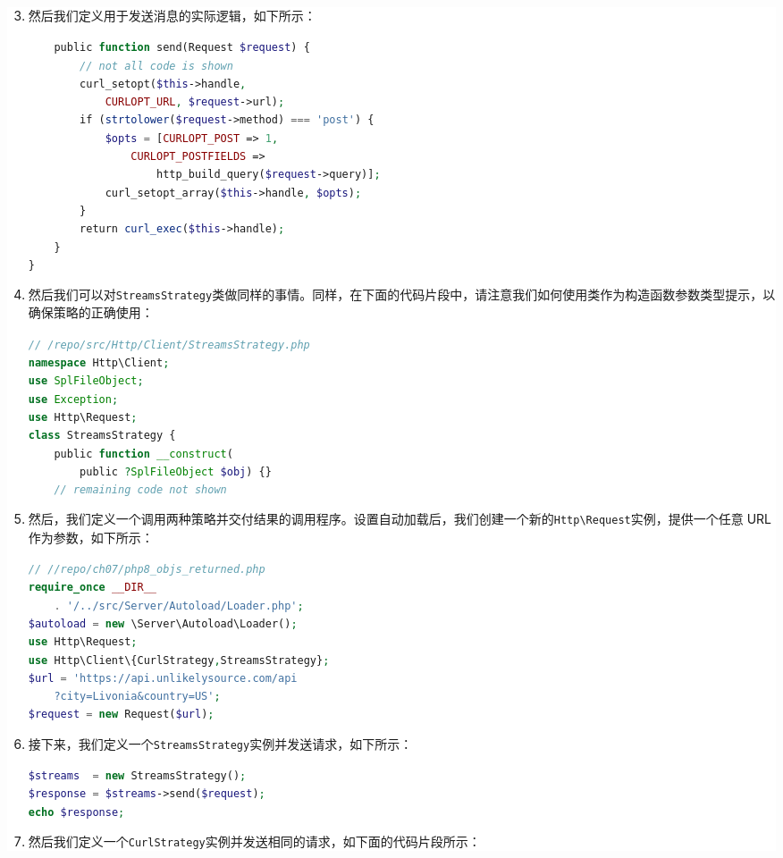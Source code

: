 3.  然后我们定义用于发送消息的实际逻辑，如下所示：

    ```php
        public function send(Request $request) {
            // not all code is shown
            curl_setopt($this->handle, 
                CURLOPT_URL, $request->url);
            if (strtolower($request->method) === 'post') {
                $opts = [CURLOPT_POST => 1,
                    CURLOPT_POSTFIELDS =>
                        http_build_query($request->query)];
                curl_setopt_array($this->handle, $opts);
            }
            return curl_exec($this->handle);
        }
    }
    ```

4.  然后我们可以对`StreamsStrategy`类做同样的事情。同样，在下面的代码片段中，请注意我们如何使用类作为构造函数参数类型提示，以确保策略的正确使用：

    ```php
    // /repo/src/Http/Client/StreamsStrategy.php
    namespace Http\Client;
    use SplFileObject;
    use Exception;
    use Http\Request;
    class StreamsStrategy {
        public function __construct(
            public ?SplFileObject $obj) {}
        // remaining code not shown
    ```

5.  然后，我们定义一个调用两种策略并交付结果的调用程序。设置自动加载后，我们创建一个新的`Http\Request`实例，提供一个任意 URL 作为参数，如下所示：

    ```php
    // //repo/ch07/php8_objs_returned.php
    require_once __DIR__ 
        . '/../src/Server/Autoload/Loader.php';
    $autoload = new \Server\Autoload\Loader();
    use Http\Request;
    use Http\Client\{CurlStrategy,StreamsStrategy};
    $url = 'https://api.unlikelysource.com/api
        ?city=Livonia&country=US';
    $request = new Request($url);
    ```

6.  接下来，我们定义一个`StreamsStrategy`实例并发送请求，如下所示：

    ```php
    $streams  = new StreamsStrategy();
    $response = $streams->send($request);
    echo $response;
    ```

7.  然后我们定义一个`CurlStrategy`实例并发送相同的请求，如下面的代码片段所示：
